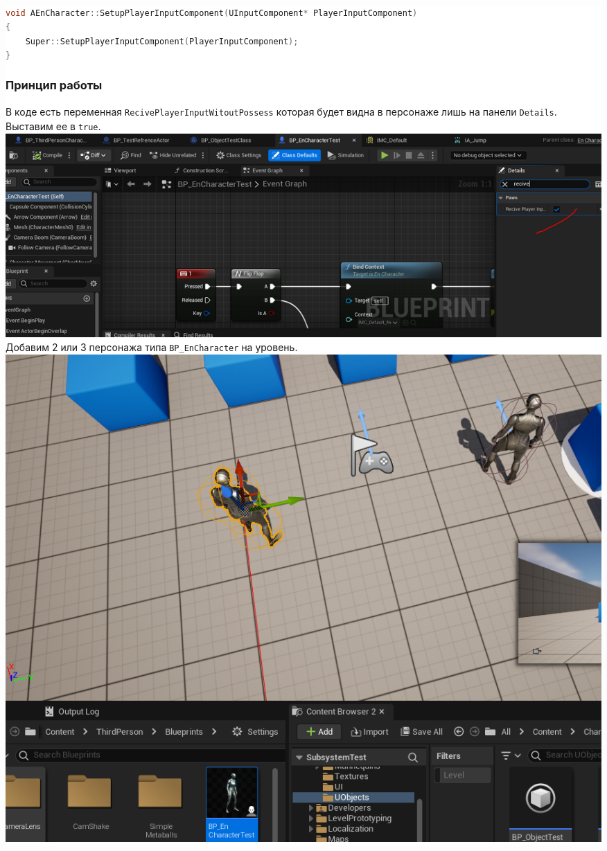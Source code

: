 ```cpp
void AEnCharacter::SetupPlayerInputComponent(UInputComponent* PlayerInputComponent)
{
	Super::SetupPlayerInputComponent(PlayerInputComponent);
}
```
### Принцип работы
В коде есть переменная `RecivePlayerInputWitoutPossess` которая будет видна в персонаже лишь на панели `Details`. Выставим ее в `true`.
![28507df7fb98b8f04cd6a23713fd0fee.png](../images/28507df7fb98b8f04cd6a23713fd0fee.png)
Добавим 2 или 3 персонажа типа `BP_EnCharacter` на уровень.
![dda32fe1f964542ddf26e847e8c95692.png](../images/dda32fe1f964542ddf26e847e8c95692.png)